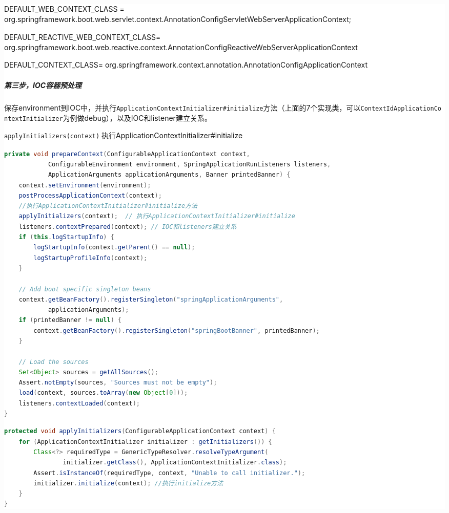 DEFAULT_WEB_CONTEXT_CLASS = org.springframework.boot.web.servlet.context.AnnotationConfigServletWebServerApplicationContext;

DEFAULT_REACTIVE_WEB_CONTEXT_CLASS= org.springframework.boot.web.reactive.context.AnnotationConfigReactiveWebServerApplicationContext

DEFAULT_CONTEXT_CLASS= org.springframework.context.annotation.AnnotationConfigApplicationContext

##### 第三步，IOC容器预处理

保存environment到IOC中，并执行`ApplicationContextInitializer#initialize`方法（上面的7个实现类，可以`ContextIdApplicationContextInitializer`为例做debug），以及IOC和listener建立关系。

`applyInitializers(context)` 执行ApplicationContextInitializer#initialize

```java
private void prepareContext(ConfigurableApplicationContext context,
			ConfigurableEnvironment environment, SpringApplicationRunListeners listeners,
			ApplicationArguments applicationArguments, Banner printedBanner) {
	context.setEnvironment(environment);
	postProcessApplicationContext(context);
	//执行ApplicationContextInitializer#initialize方法
	applyInitializers(context);  // 执行ApplicationContextInitializer#initialize
	listeners.contextPrepared(context); // IOC和listeners建立关系
	if (this.logStartupInfo) {
		logStartupInfo(context.getParent() == null);
		logStartupProfileInfo(context);
	}

	// Add boot specific singleton beans
	context.getBeanFactory().registerSingleton("springApplicationArguments",
			applicationArguments);
	if (printedBanner != null) {
		context.getBeanFactory().registerSingleton("springBootBanner", printedBanner);
	}

	// Load the sources
	Set<Object> sources = getAllSources();
	Assert.notEmpty(sources, "Sources must not be empty");
	load(context, sources.toArray(new Object[0]));
	listeners.contextLoaded(context);
}
```

```java
protected void applyInitializers(ConfigurableApplicationContext context) {
	for (ApplicationContextInitializer initializer : getInitializers()) {
		Class<?> requiredType = GenericTypeResolver.resolveTypeArgument(
				initializer.getClass(), ApplicationContextInitializer.class);
		Assert.isInstanceOf(requiredType, context, "Unable to call initializer.");
		initializer.initialize(context); //执行initialize方法
	}
}
```
